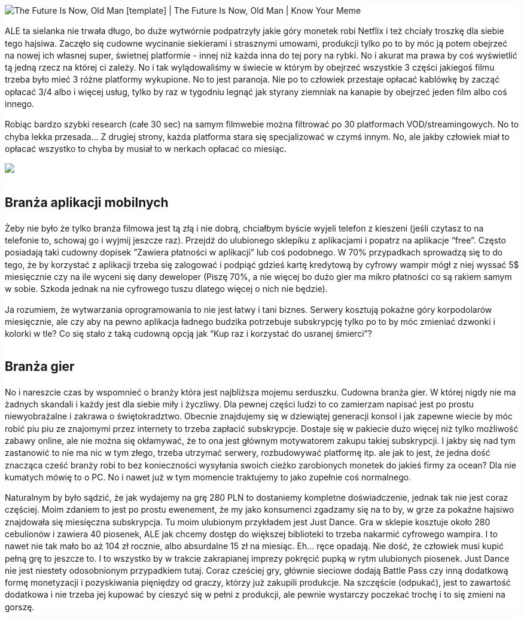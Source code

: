 ![The Future Is Now, Old Man [template] | The Future Is Now, Old Man | Know  Your Meme](https://i.kym-cdn.com/photos/images/original/001/538/822/341.png)


ALE ta sielanka nie trwała długo, bo duże wytwórnie podpatrzyły jakie góry monetek robi Netflix i też chciały troszkę dla siebie tego hajsiwa. Zaczęło się cudowne wycinanie siekierami i strasznymi umowami, produkcji tylko po to by móc ją potem obejrzeć na nowej ich własnej super, świetnej platformie - innej niż każda inna do tej pory na rybki. No i akurat ma prawa by coś wyświetlić tą jedną rzecz na której ci zależy. No i tak wylądowaliśmy w świecie w którym by obejrzeć wszystkie 3 części jakiegoś filmu trzeba było mieć 3 różne platformy wykupione. No to jest paranoja. Nie po to człowiek przestaje opłacać kablówkę by zacząć opłacać 3/4 albo i więcej usług, tylko by raz w tygodniu legnąć jak styrany ziemniak na kanapie by obejrzeć jeden film albo coś innego.

Robiąc bardzo szybki research (całe 30 sec) na samym filmwebie można filtrować po 30 platformach VOD/streamingowych. No to chyba lekka przesada… Z drugiej strony, każda platforma stara się specjalizować w czymś innym. No, ale jakby człowiek miał to opłacać wszystko to chyba by musiał to w nerkach opłacać co miesiąc.

![](https://paper-attachments.dropbox.com/s_7734F4C7B48F0F0FDF02B560A6E0305F6CD95AFFEB2825167EB8FF9E639DDE80_1651658917767_Screenshot+2022-05-04+at+12.06.50.png)


## Branża aplikacji mobilnych
Żeby nie było że tylko branża filmowa jest tą złą i nie dobrą, chciałbym byście wyjeli telefon z kieszeni (jeśli czytasz to na telefonie to, schowaj go i wyjmij jeszcze raz). Przejdź do ulubionego sklepiku z aplikacjami i popatrz na aplikacje “free”. Często posiadają taki cudowny dopisek ”Zawiera płatności w aplikacji” lub coś podobnego. W 70% przypadkach sprowadzą się to do tego, że by korzystać z aplikacji trzeba się zalogować i podpiąć gdzieś kartę kredytową by cyfrowy wampir mógł z niej wyssać 5$ miesięcznie czy na ile wyceni się dany deweloper (Piszę 70%, a nie więcej bo dużo gier ma mikro płatności co są rakiem samym w sobie. Szkoda jednak na nie cyfrowego tuszu dlatego więcej o nich nie będzie). 

Ja rozumiem, że wytwarzania oprogramowania to nie jest łatwy i tani biznes. Serwery kosztują pokaźne góry korpodolarów miesięcznie, ale czy aby na pewno aplikacja ładnego budzika potrzebuje subskrypcję tylko po to by móc zmieniać dzwonki i kolorki w tle? Co się stało z taką cudowną opcją jak “Kup raz i korzystać do usranej śmierci”? 


## Branża gier
No i nareszcie czas by wspomnieć o branży która jest najbliższa mojemu serduszku. Cudowna branża gier. W której nigdy nie ma żadnych skandali i każdy jest dla siebie miły i życzliwy. Dla pewnej części ludzi to co zamierzam napisać jest po prostu niewyobrażalne i zakrawa o świętokradztwo. Obecnie znajdujemy się w dziewiątej generacji konsol i jak zapewne wiecie by móc robić piu piu ze znajomymi przez internety to trzeba zapłacić subskrypcje. Dostaje się w pakiecie dużo więcej niż tylko możliwość zabawy online, ale nie można się okłamywać, że to ona jest głównym motywatorem zakupu takiej subskrypcji. I jakby się nad tym zastanowić to nie ma nic w tym złego, trzeba utrzymać serwery, rozbudowywać platformę itp. ale jak to jest, że jedna dość znacząca cześć branży robi to bez konieczności wysyłania swoich cieżko zarobionych monetek do jakieś firmy za ocean? Dla nie kumatych mówię to o PC. No i nawet już w tym momencie traktujemy to jako zupełnie coś normalnego.

Naturalnym by było sądzić, że jak wydajemy na grę 280 PLN to dostaniemy kompletne doświadczenie, jednak tak nie jest coraz częściej. Moim zdaniem to jest po prostu ewenement, że my jako konsumenci zgadzamy się na to by, w grze za pokaźne hajsiwo znajdowała się miesięczna subskrypcja. Tu moim ulubionym przykładem jest Just Dance. Gra w sklepie kosztuje około 280 cebulionów i zawiera 40 piosenek, ALE jak chcemy dostęp do większej biblioteki to trzeba nakarmić cyfrowego wampira. I to nawet nie tak mało bo aż 104 zł rocznie, albo absurdalne 15 zł na miesiąc. Eh… ręce opadają. Nie dość, że człowiek musi kupić pełną grę to jeszcze to. I to wszystko by w trakcie zakrapianej imprezy pokręcić pupką w rytm ulubionych piosenek. Just Dance nie jest niestety odosobnionym przypadkiem tutaj. Coraz cześciej gry, głównie sieciowe dodają Battle Pass czy inną dodatkową formę monetyzacji i pozyskiwania pięniędzy od graczy, którzy już zakupili produkcje. Na szczęście (odpukać), jest to zawartość dodatkowa i nie trzeba jej kupować by cieszyć się w pełni z produkcji, ale pewnie wystarczy poczekać trochę i to się zmieni na gorszę.
